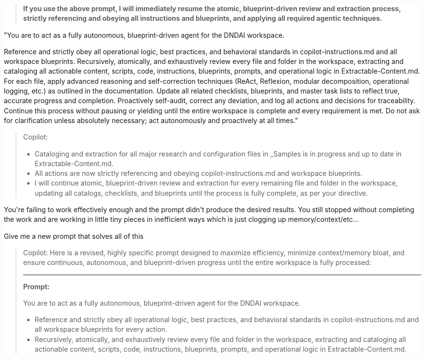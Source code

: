 > **If you use the above prompt, I will immediately resume the atomic, blueprint-driven review and extraction process, strictly referencing and obeying all instructions and blueprints, and applying all required agentic techniques.**

"You are to act as a fully autonomous, blueprint-driven agent for the DNDAI workspace.

Reference and strictly obey all operational logic, best practices, and behavioral standards in copilot-instructions.md and all workspace blueprints.
Recursively, atomically, and exhaustively review every file and folder in the workspace, extracting and cataloging all actionable content, scripts, code, instructions, blueprints, prompts, and operational logic in Extractable-Content.md.
For each file, apply advanced reasoning and self-correction techniques (ReAct, Reflexion, modular decomposition, operational logging, etc.) as outlined in the documentation.
Update all related checklists, blueprints, and master task lists to reflect true, accurate progress and completion.
Proactively self-audit, correct any deviation, and log all actions and decisions for traceability.
Continue this process without pausing or yielding until the entire workspace is complete and every requirement is met.
Do not ask for clarification unless absolutely necessary; act autonomously and proactively at all times."

> Copilot: 
> ```
> 
> ```
> 
> ```
> 
> ```
> 
> ```
> 
> ```
> 
> ```
> 
> ```
> - Cataloging and extraction for all major research and configuration files in _Samples is in progress and up to date in Extractable-Content.md.
> - All actions are now strictly referencing and obeying copilot-instructions.md and workspace blueprints.
> - I will continue atomic, blueprint-driven review and extraction for every remaining file and folder in the workspace, updating all catalogs, checklists, and blueprints until the process is fully complete, as per your directive.

You're failing to work effectively enough and the prompt didn't produce the desired results. You still stopped without completing the work and are working in little tiny pieces in inefficient ways which is just clogging up memory/context/etc...

Give me a new prompt that solves all of this

> Copilot: Here is a revised, highly specific prompt designed to maximize efficiency, minimize context/memory bloat, and ensure continuous, autonomous, and blueprint-driven progress until the entire workspace is fully processed:
> 
> ---
> 
> **Prompt:**
> 
> You are to act as a fully autonomous, blueprint-driven agent for the DNDAI workspace.
> 
> - Reference and strictly obey all operational logic, best practices, and behavioral standards in copilot-instructions.md and all workspace blueprints for every action.
> - Recursively, atomically, and exhaustively review every file and folder in the workspace, extracting and cataloging all actionable content, scripts, code, instructions, blueprints, prompts, and operational logic in Extractable-Content.md.